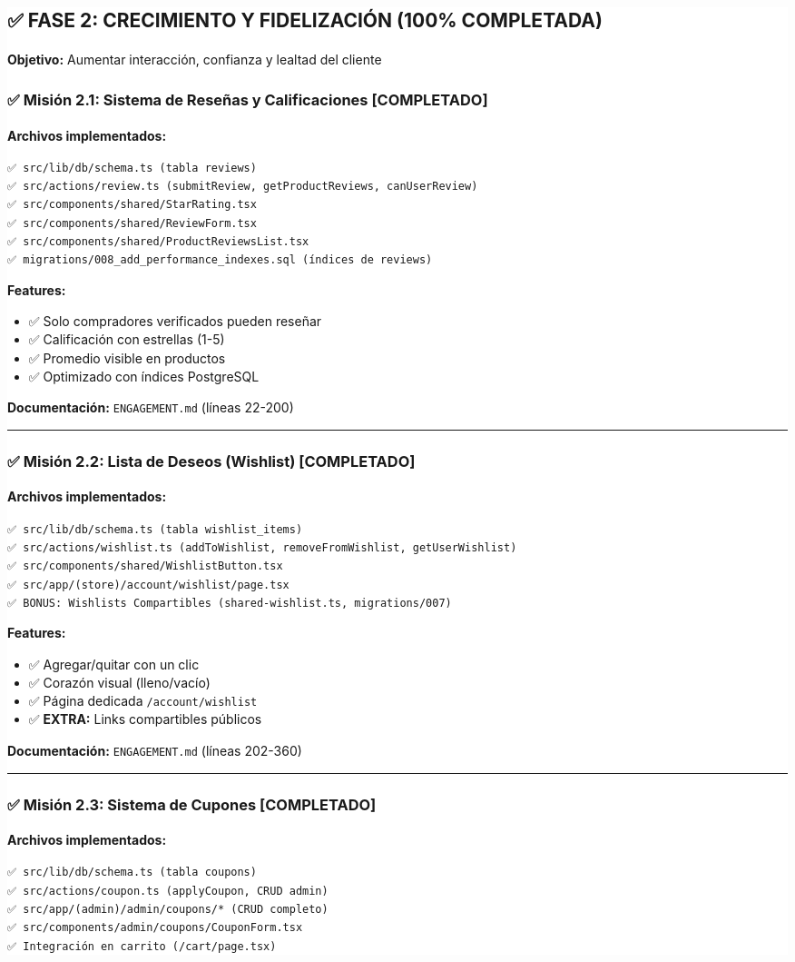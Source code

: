 
## ✅ FASE 2: CRECIMIENTO Y FIDELIZACIÓN (100% COMPLETADA)

**Objetivo:** Aumentar interacción, confianza y lealtad del cliente

### ✅ Misión 2.1: Sistema de Reseñas y Calificaciones **[COMPLETADO]**

**Archivos implementados:**
```
✅ src/lib/db/schema.ts (tabla reviews)
✅ src/actions/review.ts (submitReview, getProductReviews, canUserReview)
✅ src/components/shared/StarRating.tsx
✅ src/components/shared/ReviewForm.tsx
✅ src/components/shared/ProductReviewsList.tsx
✅ migrations/008_add_performance_indexes.sql (índices de reviews)
```

**Features:**
- ✅ Solo compradores verificados pueden reseñar
- ✅ Calificación con estrellas (1-5)
- ✅ Promedio visible en productos
- ✅ Optimizado con índices PostgreSQL

**Documentación:** `ENGAGEMENT.md` (líneas 22-200)

---

### ✅ Misión 2.2: Lista de Deseos (Wishlist) **[COMPLETADO]**

**Archivos implementados:**
```
✅ src/lib/db/schema.ts (tabla wishlist_items)
✅ src/actions/wishlist.ts (addToWishlist, removeFromWishlist, getUserWishlist)
✅ src/components/shared/WishlistButton.tsx
✅ src/app/(store)/account/wishlist/page.tsx
✅ BONUS: Wishlists Compartibles (shared-wishlist.ts, migrations/007)
```

**Features:**
- ✅ Agregar/quitar con un clic
- ✅ Corazón visual (lleno/vacío)
- ✅ Página dedicada `/account/wishlist`
- ✅ **EXTRA:** Links compartibles públicos

**Documentación:** `ENGAGEMENT.md` (líneas 202-360)

---

### ✅ Misión 2.3: Sistema de Cupones **[COMPLETADO]**

**Archivos implementados:**
```
✅ src/lib/db/schema.ts (tabla coupons)
✅ src/actions/coupon.ts (applyCoupon, CRUD admin)
✅ src/app/(admin)/admin/coupons/* (CRUD completo)
✅ src/components/admin/coupons/CouponForm.tsx
✅ Integración en carrito (/cart/page.tsx)
```
